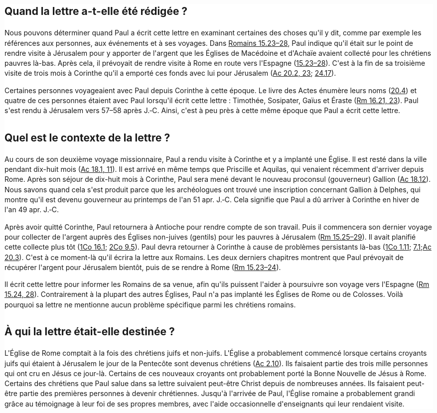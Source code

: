 Quand la lettre a\-t\-elle été rédigée ?
----------------------------------------

Nous pouvons déterminer quand Paul a écrit cette lettre en examinant certaines des choses qu'il y dit, comme par exemple les références aux personnes, aux événements et à ses voyages. Dans [Romains 15\.23–28](https://ref.ly/Rom15:23-Rom15:28), Paul indique qu'il était sur le point de rendre visite à Jérusalem pour y apporter de l'argent que les Églises de Macédoine et d'Achaïe avaient collecté pour les chrétiens pauvres là\-bas. Après cela, il prévoyait de rendre visite à Rome en route vers l'Espagne ([15\.23–28](https://ref.ly/Rom15:23-Rom15:28)). C'est à la fin de sa troisième visite de trois mois à Corinthe qu'il a emporté ces fonds avec lui pour Jérusalem ([Ac 20\.2, 23](https://ref.ly/Acts20:2,Acts20:23); [24\.17](https://ref.ly/Acts24:17)).

Certaines personnes voyageaient avec Paul depuis Corinthe à cette époque. Le livre des Actes énumère leurs noms ([20\.4](https://ref.ly/Acts20:4)) et quatre de ces personnes étaient avec Paul lorsqu'il écrit cette lettre : Timothée, Sosipater, Gaïus et Éraste ([Rm 16\.21, 23](https://ref.ly/Rom16:21,Rom16:23)). Paul s'est rendu à Jérusalem vers 57–58 après J.‑C. Ainsi, c'est à peu près à cette même époque que Paul a écrit cette lettre.

Quel est le contexte de la lettre ?
-----------------------------------

Au cours de son deuxième voyage missionnaire, Paul a rendu visite à Corinthe et y a implanté une Église. Il est resté dans la ville pendant dix\-huit mois ([Ac 18\.1, 11](https://ref.ly/Acts18:1,Acts18:11)). Il est arrivé en même temps que Priscille et Aquilas, qui venaient récemment d'arriver depuis Rome. Après son séjour de dix\-huit mois à Corinthe, Paul sera mené devant le nouveau proconsul (gouverneur) Gallion ([Ac 18\.12](https://ref.ly/Acts18:12)). Nous savons quand cela s'est produit parce que les archéologues ont trouvé une inscription concernant Gallion à Delphes, qui montre qu'il est devenu gouverneur au printemps de l'an 51 apr. J.‑C. Cela signifie que Paul a dû arriver à Corinthe en hiver de l'an 49 apr. J.‑C.

Après avoir quitté Corinthe, Paul retournera à Antioche pour rendre compte de son travail. Puis il commencera son dernier voyage pour collecter de l'argent auprès des Églises non\-juives (gentils) pour les pauvres à Jérusalem ([Rm 15\.25–29](https://ref.ly/Rom15:25-Rom15:29)). Il avait planifié cette collecte plus tôt ([1Co 16\.1](https://ref.ly/1Cor16:1); [2Co 9\.5](https://ref.ly/2Cor9:5)). Paul devra retourner à Corinthe à cause de problèmes persistants là\-bas ([1Co 1\.11](https://ref.ly/1Cor1:11); [7\.1](https://ref.ly/1Cor7:1);[Ac 20\.3](https://ref.ly/Acts20:3)). C'est à ce moment\-là qu'il écrira la lettre aux Romains. Les deux derniers chapitres montrent que Paul prévoyait de récupérer l'argent pour Jérusalem bientôt, puis de se rendre à Rome ([Rm 15\.23–24](https://ref.ly/Rom15:23-Rom15:24)).

Il écrit cette lettre pour informer les Romains de sa venue, afin qu'ils puissent l'aider à poursuivre son voyage vers l'Espagne ([Rm 15\.24, 28](https://ref.ly/Rom15:24,Rom15:28)). Contrairement à la plupart des autres Églises, Paul n'a pas implanté les Églises de Rome ou de Colosses. Voilà pourquoi sa lettre ne mentionne aucun problème spécifique parmi les chrétiens romains.

À qui la lettre était\-elle destinée ?
--------------------------------------

L'Église de Rome comptait à la fois des chrétiens juifs et non\-juifs. L'Église a probablement commencé lorsque certains croyants juifs qui étaient à Jérusalem le jour de la Pentecôte sont devenus chrétiens ([Ac 2\.10](https://ref.ly/Acts2:10)). Ils faisaient partie des trois mille personnes qui ont cru en Jésus ce jour\-là. Certains de ces nouveaux croyants ont probablement porté la Bonne Nouvelle de Jésus à Rome. Certains des chrétiens que Paul salue dans sa lettre suivaient peut\-être Christ depuis de nombreuses années. Ils faisaient peut\-être partie des premières personnes à devenir chrétiennes. Jusqu'à l'arrivée de Paul, l'Église romaine a probablement grandi grâce au témoignage à leur foi de ses propres membres, avec l'aide occasionnelle d'enseignants qui leur rendaient visite.

